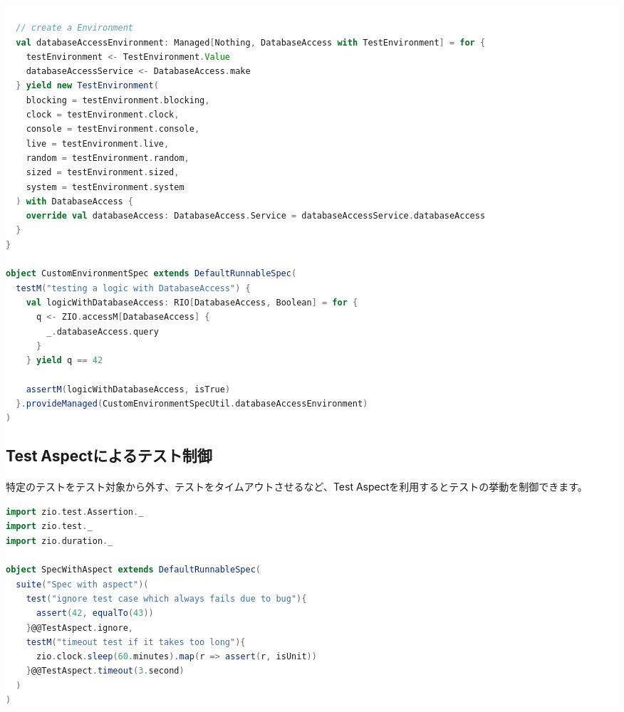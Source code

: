 ```scala

  // create a Environment
  val databaseAccessEnvironment: Managed[Nothing, DatabaseAccess with TestEnvironment] = for {
    testEnvironment <- TestEnvironment.Value
    databaseAccessService <- DatabaseAccess.make
  } yield new TestEnvironment(
    blocking = testEnvironment.blocking,
    clock = testEnvironment.clock,
    console = testEnvironment.console,
    live = testEnvironment.live,
    random = testEnvironment.random,
    sized = testEnvironment.sized,
    system = testEnvironment.system
  ) with DatabaseAccess {
    override val databaseAccess: DatabaseAccess.Service = databaseAccessService.databaseAccess
  }
}

object CustomEnvironmentSpec extends DefaultRunnableSpec(
  testM("testing a logic with DatabaseAccess") {
    val logicWithDatabaseAccess: RIO[DatabaseAccess, Boolean] = for {
      q <- ZIO.accessM[DatabaseAccess] {
        _.databaseAccess.query
      }
    } yield q == 42

    assertM(logicWithDatabaseAccess, isTrue)
  }.provideManaged(CustomEnvironmentSpecUtil.databaseAccessEnvironment)
)
```

## Test Aspectによるテスト制御

特定のテストをテスト対象から外す、テストをタイムアウトさせるなど、Test Aspectを利用するとテストの挙動を制御できます。

```scala
import zio.test.Assertion._
import zio.test._
import zio.duration._

object SpecWithAspect extends DefaultRunnableSpec(
  suite("Spec with aspect")(
    test("ignore test case which always fails due to bug"){
      assert(42, equalTo(43))
    }@@TestAspect.ignore,
    testM("timeout test if it takes too long"){
      zio.clock.sleep(60.minutes).map(r => assert(r, isUnit))
    }@@TestAspect.timeout(3.second)
  )
)
```
